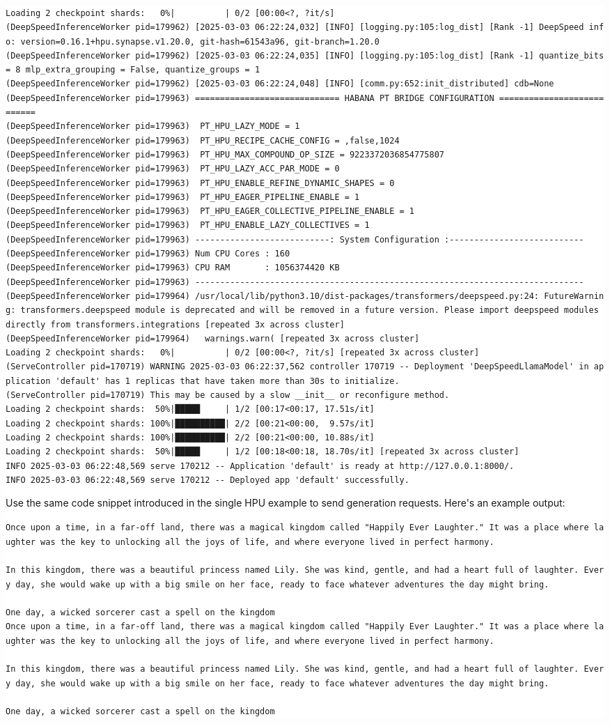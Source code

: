 ```text
Loading 2 checkpoint shards:   0%|          | 0/2 [00:00<?, ?it/s]
(DeepSpeedInferenceWorker pid=179962) [2025-03-03 06:22:24,032] [INFO] [logging.py:105:log_dist] [Rank -1] DeepSpeed info: version=0.16.1+hpu.synapse.v1.20.0, git-hash=61543a96, git-branch=1.20.0
(DeepSpeedInferenceWorker pid=179962) [2025-03-03 06:22:24,035] [INFO] [logging.py:105:log_dist] [Rank -1] quantize_bits = 8 mlp_extra_grouping = False, quantize_groups = 1
(DeepSpeedInferenceWorker pid=179962) [2025-03-03 06:22:24,048] [INFO] [comm.py:652:init_distributed] cdb=None
(DeepSpeedInferenceWorker pid=179963) ============================= HABANA PT BRIDGE CONFIGURATION =========================== 
(DeepSpeedInferenceWorker pid=179963)  PT_HPU_LAZY_MODE = 1
(DeepSpeedInferenceWorker pid=179963)  PT_HPU_RECIPE_CACHE_CONFIG = ,false,1024
(DeepSpeedInferenceWorker pid=179963)  PT_HPU_MAX_COMPOUND_OP_SIZE = 9223372036854775807
(DeepSpeedInferenceWorker pid=179963)  PT_HPU_LAZY_ACC_PAR_MODE = 0
(DeepSpeedInferenceWorker pid=179963)  PT_HPU_ENABLE_REFINE_DYNAMIC_SHAPES = 0
(DeepSpeedInferenceWorker pid=179963)  PT_HPU_EAGER_PIPELINE_ENABLE = 1
(DeepSpeedInferenceWorker pid=179963)  PT_HPU_EAGER_COLLECTIVE_PIPELINE_ENABLE = 1
(DeepSpeedInferenceWorker pid=179963)  PT_HPU_ENABLE_LAZY_COLLECTIVES = 1
(DeepSpeedInferenceWorker pid=179963) ---------------------------: System Configuration :---------------------------
(DeepSpeedInferenceWorker pid=179963) Num CPU Cores : 160
(DeepSpeedInferenceWorker pid=179963) CPU RAM       : 1056374420 KB
(DeepSpeedInferenceWorker pid=179963) ------------------------------------------------------------------------------
(DeepSpeedInferenceWorker pid=179964) /usr/local/lib/python3.10/dist-packages/transformers/deepspeed.py:24: FutureWarning: transformers.deepspeed module is deprecated and will be removed in a future version. Please import deepspeed modules directly from transformers.integrations [repeated 3x across cluster]
(DeepSpeedInferenceWorker pid=179964)   warnings.warn( [repeated 3x across cluster]
Loading 2 checkpoint shards:   0%|          | 0/2 [00:00<?, ?it/s] [repeated 3x across cluster]
(ServeController pid=170719) WARNING 2025-03-03 06:22:37,562 controller 170719 -- Deployment 'DeepSpeedLlamaModel' in application 'default' has 1 replicas that have taken more than 30s to initialize.
(ServeController pid=170719) This may be caused by a slow __init__ or reconfigure method.
Loading 2 checkpoint shards:  50%|█████     | 1/2 [00:17<00:17, 17.51s/it]
Loading 2 checkpoint shards: 100%|██████████| 2/2 [00:21<00:00,  9.57s/it]
Loading 2 checkpoint shards: 100%|██████████| 2/2 [00:21<00:00, 10.88s/it]
Loading 2 checkpoint shards:  50%|█████     | 1/2 [00:18<00:18, 18.70s/it] [repeated 3x across cluster]
INFO 2025-03-03 06:22:48,569 serve 170212 -- Application 'default' is ready at http://127.0.0.1:8000/.
INFO 2025-03-03 06:22:48,569 serve 170212 -- Deployed app 'default' successfully.
```

Use the same code snippet introduced in the single HPU example to send generation requests. Here's an example output:
```text
Once upon a time, in a far-off land, there was a magical kingdom called "Happily Ever Laughter." It was a place where laughter was the key to unlocking all the joys of life, and where everyone lived in perfect harmony.

In this kingdom, there was a beautiful princess named Lily. She was kind, gentle, and had a heart full of laughter. Every day, she would wake up with a big smile on her face, ready to face whatever adventures the day might bring.

One day, a wicked sorcerer cast a spell on the kingdom
Once upon a time, in a far-off land, there was a magical kingdom called "Happily Ever Laughter." It was a place where laughter was the key to unlocking all the joys of life, and where everyone lived in perfect harmony.

In this kingdom, there was a beautiful princess named Lily. She was kind, gentle, and had a heart full of laughter. Every day, she would wake up with a big smile on her face, ready to face whatever adventures the day might bring.

One day, a wicked sorcerer cast a spell on the kingdom
```